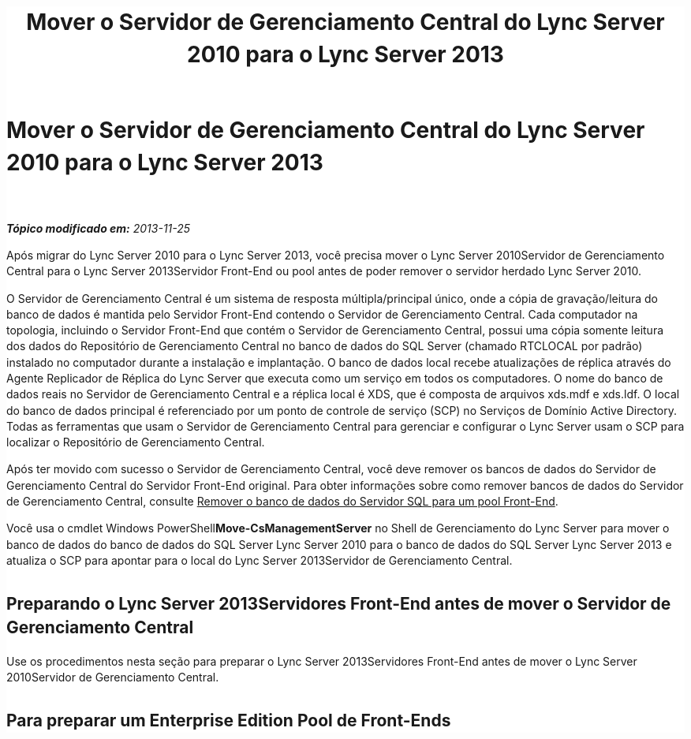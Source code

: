 ﻿---
title: Mover o Servidor de Gerenciamento Central do Lync Server 2010 para o Lync Server 2013
TOCTitle: Mover o Servidor de Gerenciamento Central do Lync Server 2010 para o Lync Server 2013
ms:assetid: 30cc98f2-1916-4dbe-99d0-8df5368ed3ec
ms:mtpsurl: https://technet.microsoft.com/pt-br/library/JJ688013(v=OCS.15)
ms:contentKeyID: 49886161
ms.date: 05/19/2016
mtps_version: v=OCS.15
ms.translationtype: HT
---

# Mover o Servidor de Gerenciamento Central do Lync Server 2010 para o Lync Server 2013

 

_**Tópico modificado em:** 2013-11-25_

Após migrar do Lync Server 2010 para o Lync Server 2013, você precisa mover o Lync Server 2010Servidor de Gerenciamento Central para o Lync Server 2013Servidor Front-End ou pool antes de poder remover o servidor herdado Lync Server 2010.

O Servidor de Gerenciamento Central é um sistema de resposta múltipla/principal único, onde a cópia de gravação/leitura do banco de dados é mantida pelo Servidor Front-End contendo o Servidor de Gerenciamento Central. Cada computador na topologia, incluindo o Servidor Front-End que contém o Servidor de Gerenciamento Central, possui uma cópia somente leitura dos dados do Repositório de Gerenciamento Central no banco de dados do SQL Server (chamado RTCLOCAL por padrão) instalado no computador durante a instalação e implantação. O banco de dados local recebe atualizações de réplica através do Agente Replicador de Réplica do Lync Server que executa como um serviço em todos os computadores. O nome do banco de dados reais no Servidor de Gerenciamento Central e a réplica local é XDS, que é composta de arquivos xds.mdf e xds.ldf. O local do banco de dados principal é referenciado por um ponto de controle de serviço (SCP) no Serviços de Domínio Active Directory. Todas as ferramentas que usam o Servidor de Gerenciamento Central para gerenciar e configurar o Lync Server usam o SCP para localizar o Repositório de Gerenciamento Central.

Após ter movido com sucesso o Servidor de Gerenciamento Central, você deve remover os bancos de dados do Servidor de Gerenciamento Central do Servidor Front-End original. Para obter informações sobre como remover bancos de dados do Servidor de Gerenciamento Central, consulte [Remover o banco de dados do Servidor SQL para um pool Front-End](remove-the-sql-server-database-for-a-front-end-pool.md).

Você usa o cmdlet Windows PowerShell**Move-CsManagementServer** no Shell de Gerenciamento do Lync Server para mover o banco de dados do banco de dados do SQL Server Lync Server 2010 para o banco de dados do SQL Server Lync Server 2013 e atualiza o SCP para apontar para o local do Lync Server 2013Servidor de Gerenciamento Central.

## Preparando o Lync Server 2013Servidores Front-End antes de mover o Servidor de Gerenciamento Central

Use os procedimentos nesta seção para preparar o Lync Server 2013Servidores Front-End antes de mover o Lync Server 2010Servidor de Gerenciamento Central.

## Para preparar um Enterprise Edition Pool de Front-Ends
